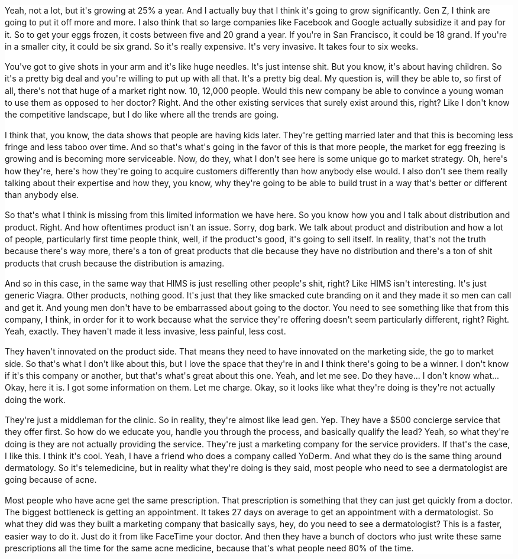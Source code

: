 Yeah, not a lot, but it's growing at 25% a year. And I actually buy that I think it's going to grow significantly. Gen Z, I think are going to put it off more and more. I also think that so large companies like Facebook and Google actually subsidize it and pay for it. So to get your eggs frozen, it costs between five and 20 grand a year. If you're in San Francisco, it could be 18 grand. If you're in a smaller city, it could be six grand. So it's really expensive. It's very invasive. It takes four to six weeks.

You've got to give shots in your arm and it's like huge needles. It's just intense shit. But you know, it's about having children. So it's a pretty big deal and you're willing to put up with all that. It's a pretty big deal. My question is, will they be able to, so first of all, there's not that huge of a market right now. 10, 12,000 people. Would this new company be able to convince a young woman to use them as opposed to her doctor? Right. And the other existing services that surely exist around this, right? Like I don't know the competitive landscape, but I do like where all the trends are going.

I think that, you know, the data shows that people are having kids later. They're getting married later and that this is becoming less fringe and less taboo over time. And so that's what's going in the favor of this is that more people, the market for egg freezing is growing and is becoming more serviceable. Now, do they, what I don't see here is some unique go to market strategy. Oh, here's how they're, here's how they're going to acquire customers differently than how anybody else would. I also don't see them really talking about their expertise and how they, you know, why they're going to be able to build trust in a way that's better or different than anybody else.

So that's what I think is missing from this limited information we have here. So you know how you and I talk about distribution and product. Right. And how oftentimes product isn't an issue. Sorry, dog bark. We talk about product and distribution and how a lot of people, particularly first time people think, well, if the product's good, it's going to sell itself. In reality, that's not the truth because there's way more, there's a ton of great products that die because they have no distribution and there's a ton of shit products that crush because the distribution is amazing.

And so in this case, in the same way that HIMS is just reselling other people's shit, right? Like HIMS isn't interesting. It's just generic Viagra. Other products, nothing good. It's just that they like smacked cute branding on it and they made it so men can call and get it. And young men don't have to be embarrassed about going to the doctor. You need to see something like that from this company, I think, in order for it to work because what the service they're offering doesn't seem particularly different, right? Right. Yeah, exactly. They haven't made it less invasive, less painful, less cost.

They haven't innovated on the product side. That means they need to have innovated on the marketing side, the go to market side. So that's what I don't like about this, but I love the space that they're in and I think there's going to be a winner. I don't know if it's this company or another, but that's what's great about this one. Yeah, and let me see. Do they have... I don't know what... Okay, here it is. I got some information on them. Let me charge. Okay, so it looks like what they're doing is they're not actually doing the work.

They're just a middleman for the clinic. So in reality, they're almost like lead gen. Yep. They have a $500 concierge service that they offer first. So how do we educate you, handle you through the process, and basically qualify the lead? Yeah, so what they're doing is they are not actually providing the service. They're just a marketing company for the service providers. If that's the case, I like this. I think it's cool. Yeah, I have a friend who does a company called YoDerm. And what they do is the same thing around dermatology. So it's telemedicine, but in reality what they're doing is they said, most people who need to see a dermatologist are going because of acne.

Most people who have acne get the same prescription. That prescription is something that they can just get quickly from a doctor. The biggest bottleneck is getting an appointment. It takes 27 days on average to get an appointment with a dermatologist. So what they did was they built a marketing company that basically says, hey, do you need to see a dermatologist? This is a faster, easier way to do it. Just do it from like FaceTime your doctor. And then they have a bunch of doctors who just write these same prescriptions all the time for the same acne medicine, because that's what people need 80% of the time.
